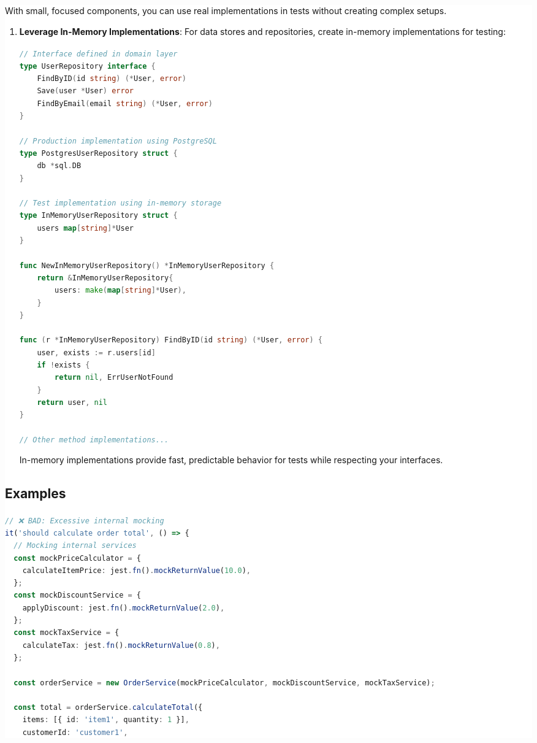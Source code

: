    With small, focused components, you can use real implementations in tests without
   creating complex setups.

1. **Leverage In-Memory Implementations**: For data stores and repositories, create
   in-memory implementations for testing:

   ```go
   // Interface defined in domain layer
   type UserRepository interface {
       FindByID(id string) (*User, error)
       Save(user *User) error
       FindByEmail(email string) (*User, error)
   }

   // Production implementation using PostgreSQL
   type PostgresUserRepository struct {
       db *sql.DB
   }

   // Test implementation using in-memory storage
   type InMemoryUserRepository struct {
       users map[string]*User
   }

   func NewInMemoryUserRepository() *InMemoryUserRepository {
       return &InMemoryUserRepository{
           users: make(map[string]*User),
       }
   }

   func (r *InMemoryUserRepository) FindByID(id string) (*User, error) {
       user, exists := r.users[id]
       if !exists {
           return nil, ErrUserNotFound
       }
       return user, nil
   }

   // Other method implementations...
   ```

   In-memory implementations provide fast, predictable behavior for tests while
   respecting your interfaces.

## Examples

```typescript
// ❌ BAD: Excessive internal mocking
it('should calculate order total', () => {
  // Mocking internal services
  const mockPriceCalculator = {
    calculateItemPrice: jest.fn().mockReturnValue(10.0),
  };
  const mockDiscountService = {
    applyDiscount: jest.fn().mockReturnValue(2.0),
  };
  const mockTaxService = {
    calculateTax: jest.fn().mockReturnValue(0.8),
  };

  const orderService = new OrderService(mockPriceCalculator, mockDiscountService, mockTaxService);

  const total = orderService.calculateTotal({
    items: [{ id: 'item1', quantity: 1 }],
    customerId: 'customer1',
```